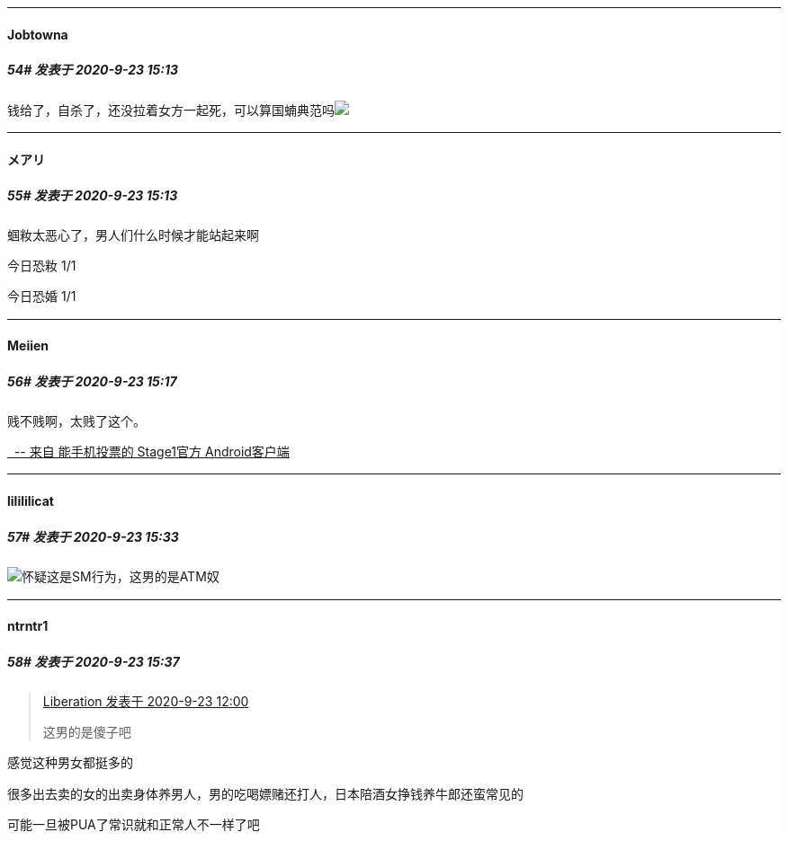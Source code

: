 
-----

####  Jobtowna  
##### 54#       发表于 2020-9-23 15:13


钱给了，自杀了，还没拉着女方一起死，可以算国蝻典范吗<img src="https://static.saraba1st.com/image/smiley/face2017/049.png" referrerpolicy="no-referrer">


-----

####  メアリ  
##### 55#       发表于 2020-9-23 15:13


蝈籹太恶心了，男人们什么时候才能站起来啊

今日恐籹 1/1

今日恐婚 1/1


-----

####  Meiien  
##### 56#       发表于 2020-9-23 15:17


贱不贱啊，太贱了这个。

[  -- 来自 能手机投票的 Stage1官方 Android客户端](https://www.coolapk.com/apk/140634)


-----

####  lilililicat  
##### 57#       发表于 2020-9-23 15:33


<img src="https://static.saraba1st.com/image/smiley/face2017/022.png" referrerpolicy="no-referrer">怀疑这是SM行为，这男的是ATM奴


-----

####  ntrntr1  
##### 58#       发表于 2020-9-23 15:37


<blockquote><a href="httphttps://bbs.saraba1st.com/2b/forum.php?mod=redirect&amp;goto=findpost&amp;pid=48824015&amp;ptid=1961392" target="_blank">Liberation 发表于 2020-9-23 12:00</a>

这男的是傻子吧</blockquote>
感觉这种男女都挺多的


很多出去卖的女的出卖身体养男人，男的吃喝嫖赌还打人，日本陪酒女挣钱养牛郎还蛮常见的


可能一旦被PUA了常识就和正常人不一样了吧
